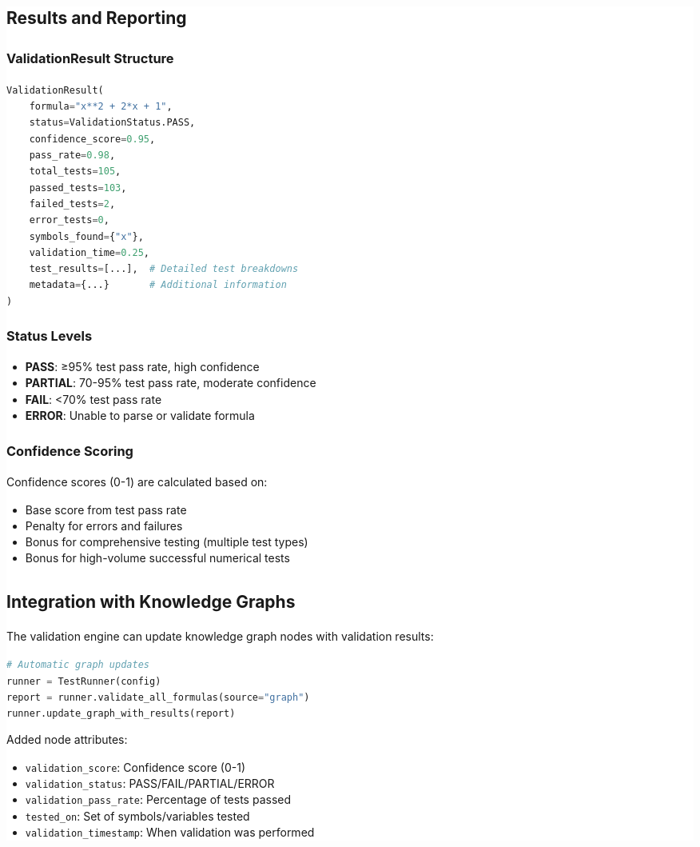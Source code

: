 ## Results and Reporting

### ValidationResult Structure
```python
ValidationResult(
    formula="x**2 + 2*x + 1",
    status=ValidationStatus.PASS,
    confidence_score=0.95,
    pass_rate=0.98,
    total_tests=105,
    passed_tests=103,
    failed_tests=2,
    error_tests=0,
    symbols_found={"x"},
    validation_time=0.25,
    test_results=[...],  # Detailed test breakdowns
    metadata={...}       # Additional information
)
```

### Status Levels
- **PASS**: ≥95% test pass rate, high confidence
- **PARTIAL**: 70-95% test pass rate, moderate confidence  
- **FAIL**: <70% test pass rate
- **ERROR**: Unable to parse or validate formula

### Confidence Scoring
Confidence scores (0-1) are calculated based on:
- Base score from test pass rate
- Penalty for errors and failures
- Bonus for comprehensive testing (multiple test types)
- Bonus for high-volume successful numerical tests

## Integration with Knowledge Graphs

The validation engine can update knowledge graph nodes with validation results:

```python
# Automatic graph updates
runner = TestRunner(config)
report = runner.validate_all_formulas(source="graph")
runner.update_graph_with_results(report)
```

Added node attributes:
- `validation_score`: Confidence score (0-1)
- `validation_status`: PASS/FAIL/PARTIAL/ERROR
- `validation_pass_rate`: Percentage of tests passed
- `tested_on`: Set of symbols/variables tested
- `validation_timestamp`: When validation was performed

